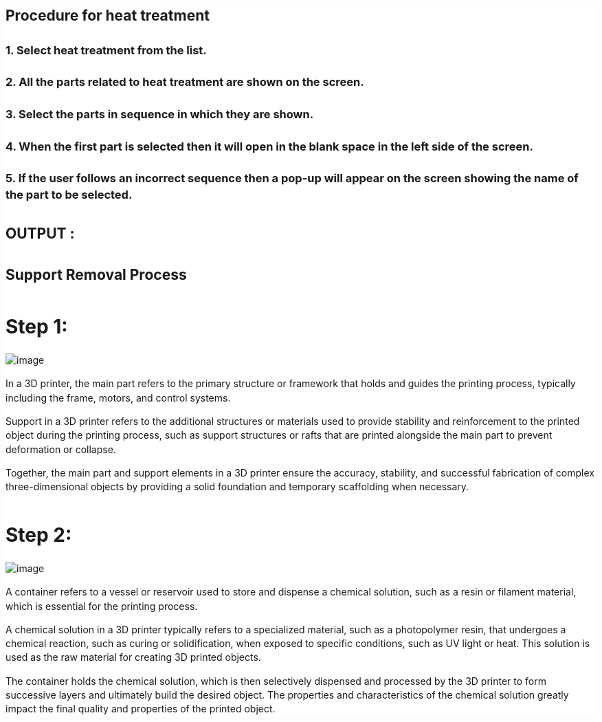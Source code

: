 ## Procedure for heat treatment
### 1.	Select heat treatment from the list.
### 2.	All the parts related to heat treatment are shown on the screen.
### 3.	Select the parts in sequence in which they are shown.
### 4.	When the first part is selected then it will open in the blank space in the left side of the screen.
### 5.	If the user follows an incorrect sequence then a pop-up will appear on the screen showing the name of the part to be selected.

## OUTPUT :
## Support Removal Process
# Step 1:
![image](https://github.com/Thrishendra/Ex.No.9---SIMULATION-OF-POST--PROCESSING-IN-ADDITIVE-MANUFACTURING/assets/145742464/e79d56db-4beb-4925-a0ea-4c7725d0f678)

In a 3D printer, the main part refers to the primary structure or framework that holds and guides the printing process, typically including the frame, motors, and control systems.

Support in a 3D printer refers to the additional structures or materials used to provide stability and reinforcement to the printed object during the printing process, such as support structures or rafts that are printed alongside the main part to prevent deformation or collapse.

Together, the main part and support elements in a 3D printer ensure the accuracy, stability, and successful fabrication of complex three-dimensional objects by providing a solid foundation and temporary scaffolding when necessary.

# Step 2:
![image](https://github.com/Thrishendra/Ex.No.9---SIMULATION-OF-POST--PROCESSING-IN-ADDITIVE-MANUFACTURING/assets/145742464/1d77f5d0-36bc-4d40-8c7d-925c1d7894d1)

A container refers to a vessel or reservoir used to store and dispense a chemical solution, such as a resin or filament material, which is essential for the printing process.

A chemical solution in a 3D printer typically refers to a specialized material, such as a photopolymer resin, that undergoes a chemical reaction, such as curing or solidification, when exposed to specific conditions, such as UV light or heat. This solution is used as the raw material for creating 3D printed objects.

The container holds the chemical solution, which is then selectively dispensed and processed by the 3D printer to form successive layers and ultimately build the desired object. The properties and characteristics of the chemical solution greatly impact the final quality and properties of the printed object.
